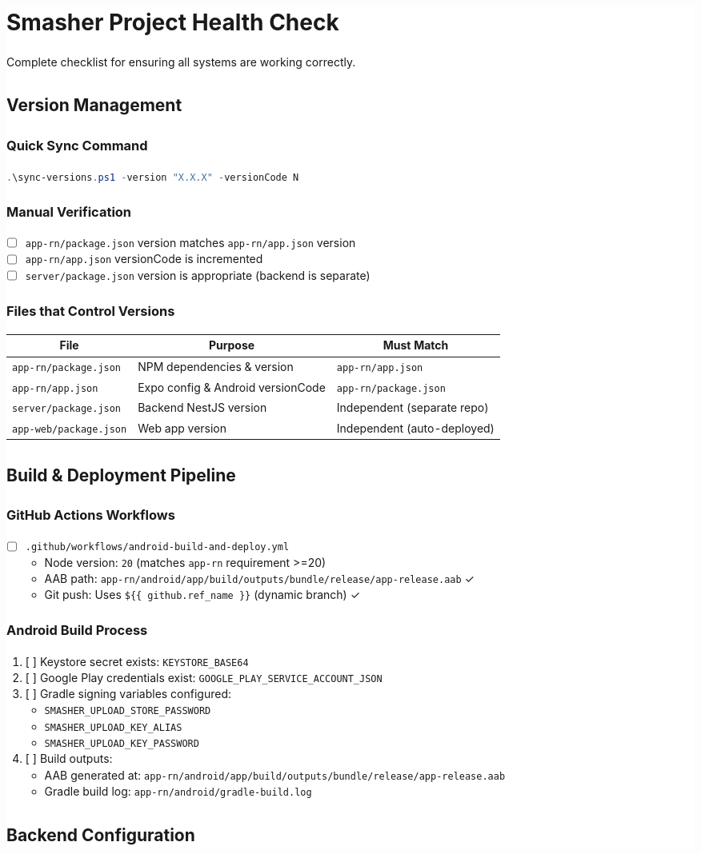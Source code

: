 # Smasher Project Health Check

Complete checklist for ensuring all systems are working correctly.

## Version Management

### Quick Sync Command
```powershell
.\sync-versions.ps1 -version "X.X.X" -versionCode N
```

### Manual Verification
- [ ] `app-rn/package.json` version matches `app-rn/app.json` version
- [ ] `app-rn/app.json` versionCode is incremented
- [ ] `server/package.json` version is appropriate (backend is separate)

### Files that Control Versions
| File | Purpose | Must Match |
|------|---------|-----------|
| `app-rn/package.json` | NPM dependencies & version | `app-rn/app.json` |
| `app-rn/app.json` | Expo config & Android versionCode | `app-rn/package.json` |
| `server/package.json` | Backend NestJS version | Independent (separate repo) |
| `app-web/package.json` | Web app version | Independent (auto-deployed) |

## Build & Deployment Pipeline

### GitHub Actions Workflows
- [ ] `.github/workflows/android-build-and-deploy.yml` 
  - Node version: `20` (matches `app-rn` requirement >=20)
  - AAB path: `app-rn/android/app/build/outputs/bundle/release/app-release.aab` ✓
  - Git push: Uses `${{ github.ref_name }}` (dynamic branch) ✓
  
### Android Build Process
1. [ ] Keystore secret exists: `KEYSTORE_BASE64`
2. [ ] Google Play credentials exist: `GOOGLE_PLAY_SERVICE_ACCOUNT_JSON`
3. [ ] Gradle signing variables configured:
   - `SMASHER_UPLOAD_STORE_PASSWORD`
   - `SMASHER_UPLOAD_KEY_ALIAS`
   - `SMASHER_UPLOAD_KEY_PASSWORD`
4. [ ] Build outputs:
   - AAB generated at: `app-rn/android/app/build/outputs/bundle/release/app-release.aab`
   - Gradle build log: `app-rn/android/gradle-build.log`

## Backend Configuration
